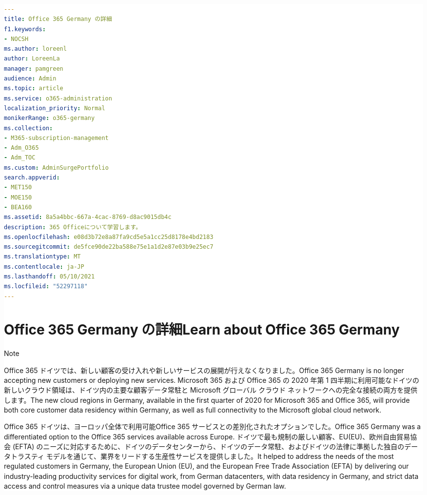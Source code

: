 ```yaml
---
title: Office 365 Germany の詳細
f1.keywords:
- NOCSH
ms.author: loreenl
author: LoreenLa
manager: pamgreen
audience: Admin
ms.topic: article
ms.service: o365-administration
localization_priority: Normal
monikerRange: o365-germany
ms.collection:
- M365-subscription-management
- Adm_O365
- Adm_TOC
ms.custom: AdminSurgePortfolio
search.appverid:
- MET150
- MOE150
- BEA160
ms.assetid: 8a5a4bbc-667a-4cac-8769-d8ac9015db4c
description: 365 Officeについて学習します。
ms.openlocfilehash: e08d3b72e8a87fa9cd5e5a1cc25d8178e4bd2183
ms.sourcegitcommit: de5fce90de22ba588e75e1a1d2e87e03b9e25ec7
ms.translationtype: MT
ms.contentlocale: ja-JP
ms.lasthandoff: 05/10/2021
ms.locfileid: "52297118"
---
```

# <a name="learn-about-office-365-germany"></a><span data-ttu-id="6f8e5-103">Office 365 Germany の詳細</span><span class="sxs-lookup"><span data-stu-id="6f8e5-103">Learn about Office 365 Germany</span></span>

> [!NOTE]
> <span data-ttu-id="6f8e5-104">Office 365 ドイツでは、新しい顧客の受け入れや新しいサービスの展開が行えなくなりました。</span><span class="sxs-lookup"><span data-stu-id="6f8e5-104">Office 365 Germany is no longer accepting new customers or deploying new services.</span></span> <span data-ttu-id="6f8e5-105">Microsoft 365 および Office 365 の 2020 年第 1 四半期に利用可能なドイツの新しいクラウド領域は、ドイツ内の主要な顧客データ常駐と Microsoft グローバル クラウド ネットワークへの完全な接続の両方を提供します。</span><span class="sxs-lookup"><span data-stu-id="6f8e5-105">The new cloud regions in Germany, available in the first quarter of 2020 for Microsoft 365 and Office 365, will provide both core customer data residency within Germany, as well as full connectivity to the Microsoft global cloud network.</span></span>

<span data-ttu-id="6f8e5-106">Office 365 ドイツは、ヨーロッパ全体で利用可能Office 365 サービスとの差別化されたオプションでした。</span><span class="sxs-lookup"><span data-stu-id="6f8e5-106">Office 365 Germany was a differentiated option to the Office 365 services available across Europe.</span></span> <span data-ttu-id="6f8e5-107">ドイツで最も規制の厳しい顧客、EU(EU)、欧州自由貿易協会 (EFTA) のニーズに対応するために、ドイツのデータセンターから、ドイツのデータ常駐、およびドイツの法律に準拠した独自のデータトラスティ モデルを通じて、業界をリードする生産性サービスを提供しました。</span><span class="sxs-lookup"><span data-stu-id="6f8e5-107">It helped to address the needs of the most regulated customers in Germany, the European Union (EU), and the European Free Trade Association (EFTA) by delivering our industry-leading productivity services for digital work, from German datacenters, with data residency in Germany, and strict data access and control measures via a unique data trustee model governed by German law.</span></span>
  